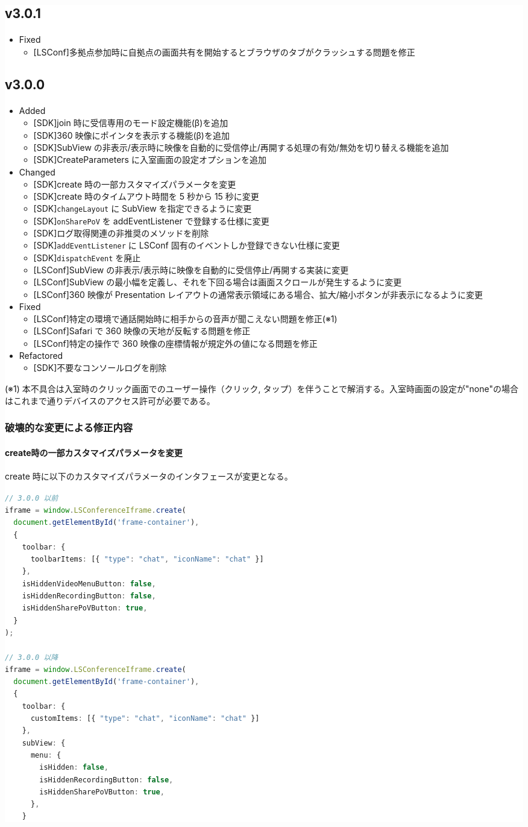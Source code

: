 ## v3.0.1
- Fixed
  - [LSConf]多拠点参加時に自拠点の画面共有を開始するとブラウザのタブがクラッシュする問題を修正

## v3.0.0
- Added
  - [SDK]join 時に受信専用のモード設定機能(β)を追加
  - [SDK]360 映像にポインタを表示する機能(β)を追加
  - [SDK]SubView の非表示/表示時に映像を自動的に受信停止/再開する処理の有効/無効を切り替える機能を追加
  - [SDK]CreateParameters に入室画面の設定オプションを追加
- Changed
  - [SDK]create 時の一部カスタマイズパラメータを変更
  - [SDK]create 時のタイムアウト時間を 5 秒から 15 秒に変更
  - [SDK]`changeLayout` に SubView を指定できるように変更
  - [SDK]`onSharePoV` を addEventListener で登録する仕様に変更
  - [SDK]ログ取得関連の非推奨のメソッドを削除
  - [SDK]`addEventListener` に LSConf 固有のイベントしか登録できない仕様に変更
  - [SDK]`dispatchEvent` を廃止
  - [LSConf]SubView の非表示/表示時に映像を自動的に受信停止/再開する実装に変更
  - [LSConf]SubView の最小幅を定義し、それを下回る場合は画面スクロールが発生するように変更
  - [LSConf]360 映像が Presentation レイアウトの通常表示領域にある場合、拡大/縮小ボタンが非表示になるように変更
- Fixed
  - [LSConf]特定の環境で通話開始時に相手からの音声が聞こえない問題を修正(※1)
  - [LSConf]Safari で 360 映像の天地が反転する問題を修正
  - [LSConf]特定の操作で 360 映像の座標情報が規定外の値になる問題を修正
- Refactored
  - [SDK]不要なコンソールログを削除

(※1) 本不具合は入室時のクリック画面でのユーザー操作（クリック, タップ）を伴うことで解消する。入室時画面の設定が"none"の場合はこれまで通りデバイスのアクセス許可が必要である。

### 破壊的な変更による修正内容

#### create時の一部カスタマイズパラメータを変更
create 時に以下のカスタマイズパラメータのインタフェースが変更となる。

```ts
// 3.0.0 以前
iframe = window.LSConferenceIframe.create(
  document.getElementById('frame-container'),
  {
    toolbar: {
      toolbarItems: [{ "type": "chat", "iconName": "chat" }]
    },
    isHiddenVideoMenuButton: false,
    isHiddenRecordingButton: false,
    isHiddenSharePoVButton: true,
  }
);

// 3.0.0 以降
iframe = window.LSConferenceIframe.create(
  document.getElementById('frame-container'),
  {
    toolbar: {
      customItems: [{ "type": "chat", "iconName": "chat" }]
    },
    subView: {
      menu: {
        isHidden: false,
        isHiddenRecordingButton: false,
        isHiddenSharePoVButton: true,
      },
    }
```